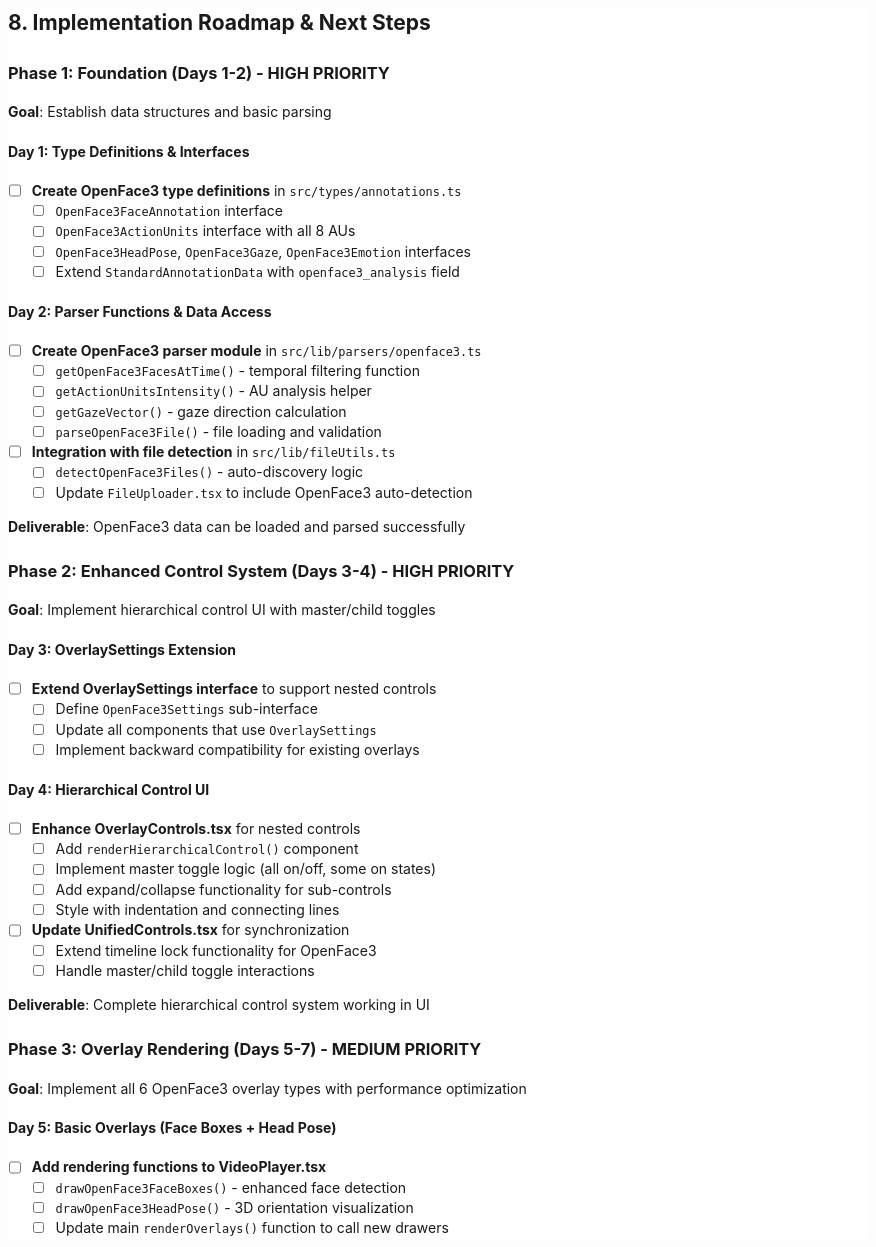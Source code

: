 ## 8. Implementation Roadmap & Next Steps

### Phase 1: Foundation (Days 1-2) - HIGH PRIORITY
**Goal**: Establish data structures and basic parsing

#### Day 1: Type Definitions & Interfaces
- [ ] **Create OpenFace3 type definitions** in `src/types/annotations.ts`
  - [ ] `OpenFace3FaceAnnotation` interface
  - [ ] `OpenFace3ActionUnits` interface with all 8 AUs
  - [ ] `OpenFace3HeadPose`, `OpenFace3Gaze`, `OpenFace3Emotion` interfaces
  - [ ] Extend `StandardAnnotationData` with `openface3_analysis` field

#### Day 2: Parser Functions & Data Access
- [ ] **Create OpenFace3 parser module** in `src/lib/parsers/openface3.ts`
  - [ ] `getOpenFace3FacesAtTime()` - temporal filtering function
  - [ ] `getActionUnitsIntensity()` - AU analysis helper  
  - [ ] `getGazeVector()` - gaze direction calculation
  - [ ] `parseOpenFace3File()` - file loading and validation

- [ ] **Integration with file detection** in `src/lib/fileUtils.ts`
  - [ ] `detectOpenFace3Files()` - auto-discovery logic
  - [ ] Update `FileUploader.tsx` to include OpenFace3 auto-detection

**Deliverable**: OpenFace3 data can be loaded and parsed successfully

### Phase 2: Enhanced Control System (Days 3-4) - HIGH PRIORITY  
**Goal**: Implement hierarchical control UI with master/child toggles

#### Day 3: OverlaySettings Extension
- [ ] **Extend OverlaySettings interface** to support nested controls
  - [ ] Define `OpenFace3Settings` sub-interface
  - [ ] Update all components that use `OverlaySettings`
  - [ ] Implement backward compatibility for existing overlays

#### Day 4: Hierarchical Control UI
- [ ] **Enhance OverlayControls.tsx** for nested controls
  - [ ] Add `renderHierarchicalControl()` component
  - [ ] Implement master toggle logic (all on/off, some on states)
  - [ ] Add expand/collapse functionality for sub-controls
  - [ ] Style with indentation and connecting lines

- [ ] **Update UnifiedControls.tsx** for synchronization
  - [ ] Extend timeline lock functionality for OpenFace3
  - [ ] Handle master/child toggle interactions

**Deliverable**: Complete hierarchical control system working in UI

### Phase 3: Overlay Rendering (Days 5-7) - MEDIUM PRIORITY
**Goal**: Implement all 6 OpenFace3 overlay types with performance optimization

#### Day 5: Basic Overlays (Face Boxes + Head Pose)
- [ ] **Add rendering functions to VideoPlayer.tsx**
  - [ ] `drawOpenFace3FaceBoxes()` - enhanced face detection
  - [ ] `drawOpenFace3HeadPose()` - 3D orientation visualization
  - [ ] Update main `renderOverlays()` function to call new drawers
